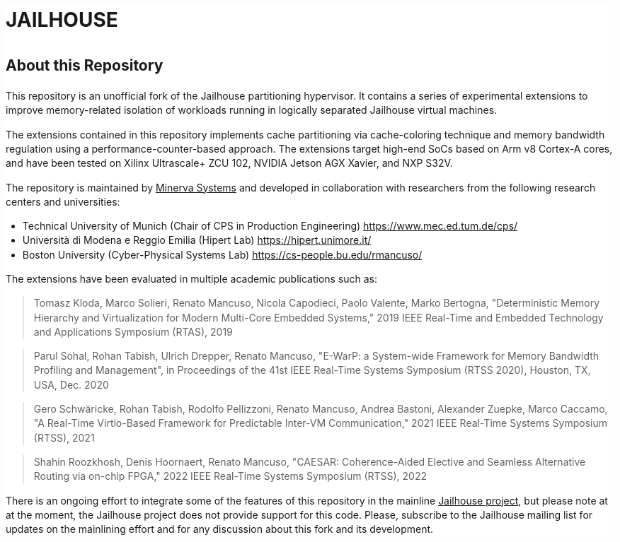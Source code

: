 JAILHOUSE
=========

About this Repository
---------------------
This repository is an unofficial fork of the Jailhouse partitioning hypervisor.
It contains a series of experimental extensions to improve memory-related
isolation of workloads running in logically separated Jailhouse virtual
machines.

The extensions contained in this repository implements cache partitioning
via cache-coloring technique and memory bandwidth regulation using a
performance-counter-based approach.
The extensions target high-end SoCs based on Arm v8 Cortex-A cores, and have
been tested on Xilinx Ultrascale+ ZCU 102, NVIDIA Jetson AGX Xavier, and NXP
S32V.

The repository is maintained by [Minerva Systems](https://www.minervasys.tech)
and developed in collaboration with researchers from the following research
centers and universities:
 - Technical University of Munich (Chair of CPS in Production Engineering)
   https://www.mec.ed.tum.de/cps/
 - Università di Modena e Reggio Emilia (Hipert Lab)
   https://hipert.unimore.it/
 - Boston University (Cyber-Physical Systems Lab)
   https://cs-people.bu.edu/rmancuso/

The extensions have been evaluated in multiple academic publications such as:

> Tomasz Kloda, Marco Solieri, Renato Mancuso, Nicola Capodieci, Paolo Valente,
> Marko Bertogna,
> "Deterministic Memory Hierarchy and Virtualization for Modern Multi-Core
> Embedded Systems," 2019 IEEE Real-Time and Embedded Technology and
> Applications Symposium (RTAS), 2019

> Parul Sohal, Rohan Tabish, Ulrich Drepper, Renato Mancuso, "E-WarP:
> a System-wide Framework for Memory Bandwidth Profiling and
> Management", in Proceedings of the 41st IEEE Real-Time Systems
> Symposium (RTSS 2020), Houston, TX, USA, Dec. 2020

> Gero Schwäricke, Rohan Tabish, Rodolfo Pellizzoni, Renato Mancuso,
> Andrea Bastoni, Alexander Zuepke, Marco Caccamo,
> "A Real-Time Virtio-Based Framework for Predictable Inter-VM Communication,"
> 2021 IEEE Real-Time Systems Symposium (RTSS), 2021

> Shahin Roozkhosh, Denis Hoornaert, Renato Mancuso,
> "CAESAR: Coherence-Aided Elective and Seamless Alternative Routing via on-chip FPGA,"
> 2022 IEEE Real-Time Systems Symposium (RTSS), 2022

There is an ongoing effort to integrate some of the features of this
repository in the mainline [Jailhouse project](https://github.com/siemens/jailhouse),
but please note at at the moment, the Jailhouse project does not provide
support for this code. Please, subscribe to the Jailhouse mailing list for
updates on the mainlining effort and for any discussion about this fork
and its development.

